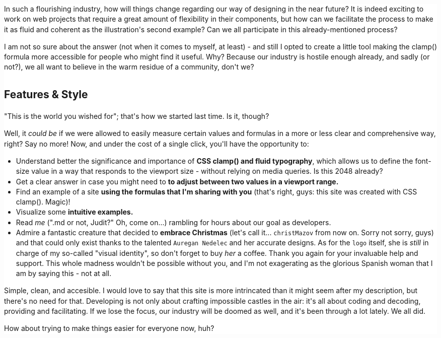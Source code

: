 In such a flourishing industry, how will things change regarding our way of designing in the near future? It is indeed exciting to work on web projects that require a great amount of flexibility in their components, but how can we facilitate the process to make it as fluid and coherent as the illustration's second example? Can we all participate in this already-mentioned process? 

I am not so sure about the answer (not when it comes to myself, at least) - and still I opted to create a little tool making the clamp() formula more accessible for people who might find it useful. Why? Because our industry is hostile enough already, and sadly (or not?), we all want to believe in the warm residue of a community, don't we?

## Features & Style

"This is the world you wished for"; that's how we started last time. Is it, though?

Well, it _could be_ if we were allowed to easily measure certain values and formulas in a more or less clear and comprehensive way, right? Say no more! Now, and under the cost of a single click, you'll have the opportunity to:

- Understand better the significance and importance of **CSS clamp() and fluid typography**, which allows us to define the font-size value in a way that responds to the viewport size - without relying on media queries. Is this 2048 already?
- Get a clear answer in case you might need to **to adjust between two values in a viewport range.**
- Find an example of a site **using the formulas that I'm sharing with you** (that's right, guys: this site was created with CSS clamp(). Magic)!
- Visualize some **intuitive examples.**
- Read _me_ (".md or not, Judit?" Oh, come on...) rambling for hours about our goal as developers.
- Admire a fantastic creature that decided to **embrace Christmas** (let's call it... `christMazov` from now on. Sorry not sorry, guys) and that could only exist thanks to the talented `Auregan Nedelec` and her accurate designs. As for the `logo` itself, she is _still_ in charge of my so-called "visual identity", so don't forget to buy _her_ a coffee. Thank you again for your invaluable help and support. This whole madness wouldn't be possible without you, and I'm not exagerating as the glorious Spanish woman that I am by saying this - not at all.

Simple, clean, and accesible. I would love to say that this site is more intrincated than it might seem after my description, but there's no need for that. Developing is not only about crafting impossible castles in the air: it's all about coding and decoding, providing and facilitating. If we lose the focus, our industry will be doomed as well, and it's been through a lot lately. We all did.

How about trying to make things easier for everyone now, huh?

<p align="center">